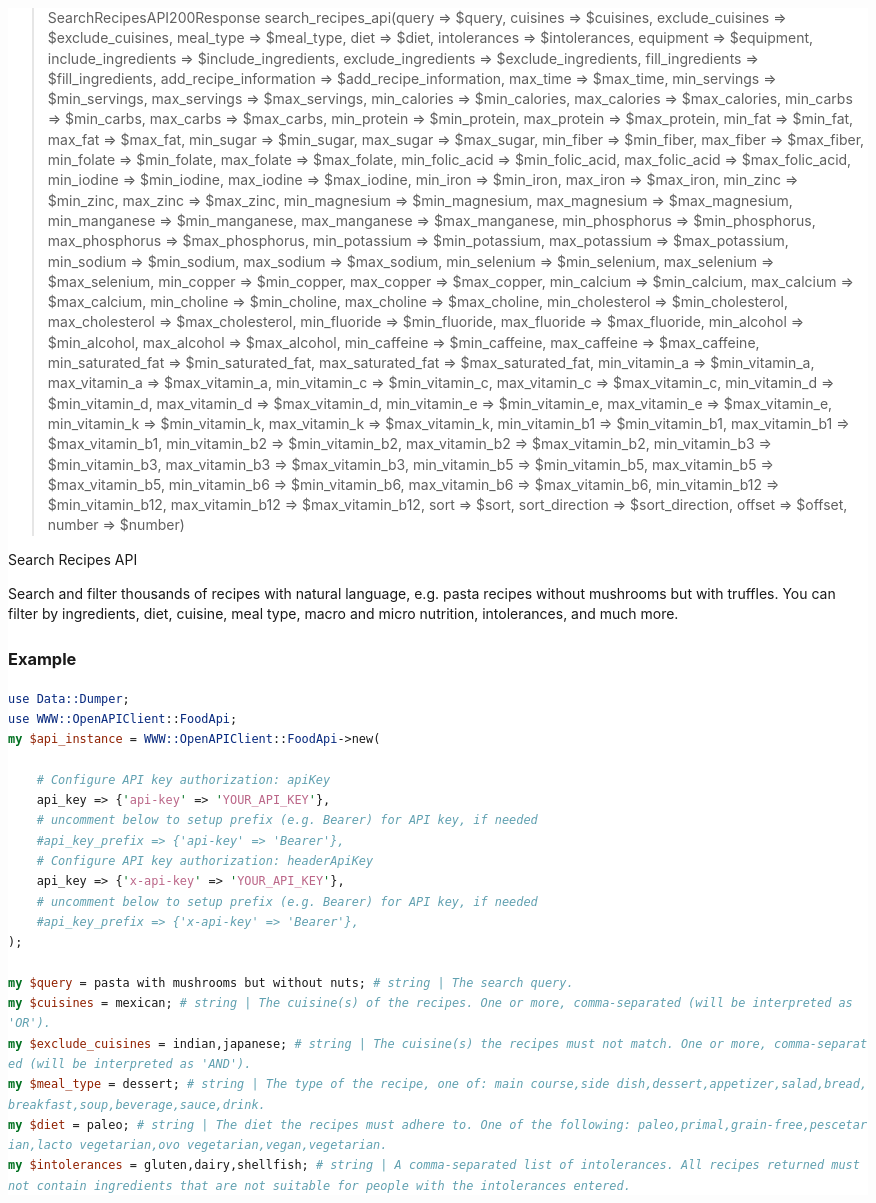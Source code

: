 > SearchRecipesAPI200Response search_recipes_api(query => $query, cuisines => $cuisines, exclude_cuisines => $exclude_cuisines, meal_type => $meal_type, diet => $diet, intolerances => $intolerances, equipment => $equipment, include_ingredients => $include_ingredients, exclude_ingredients => $exclude_ingredients, fill_ingredients => $fill_ingredients, add_recipe_information => $add_recipe_information, max_time => $max_time, min_servings => $min_servings, max_servings => $max_servings, min_calories => $min_calories, max_calories => $max_calories, min_carbs => $min_carbs, max_carbs => $max_carbs, min_protein => $min_protein, max_protein => $max_protein, min_fat => $min_fat, max_fat => $max_fat, min_sugar => $min_sugar, max_sugar => $max_sugar, min_fiber => $min_fiber, max_fiber => $max_fiber, min_folate => $min_folate, max_folate => $max_folate, min_folic_acid => $min_folic_acid, max_folic_acid => $max_folic_acid, min_iodine => $min_iodine, max_iodine => $max_iodine, min_iron => $min_iron, max_iron => $max_iron, min_zinc => $min_zinc, max_zinc => $max_zinc, min_magnesium => $min_magnesium, max_magnesium => $max_magnesium, min_manganese => $min_manganese, max_manganese => $max_manganese, min_phosphorus => $min_phosphorus, max_phosphorus => $max_phosphorus, min_potassium => $min_potassium, max_potassium => $max_potassium, min_sodium => $min_sodium, max_sodium => $max_sodium, min_selenium => $min_selenium, max_selenium => $max_selenium, min_copper => $min_copper, max_copper => $max_copper, min_calcium => $min_calcium, max_calcium => $max_calcium, min_choline => $min_choline, max_choline => $max_choline, min_cholesterol => $min_cholesterol, max_cholesterol => $max_cholesterol, min_fluoride => $min_fluoride, max_fluoride => $max_fluoride, min_alcohol => $min_alcohol, max_alcohol => $max_alcohol, min_caffeine => $min_caffeine, max_caffeine => $max_caffeine, min_saturated_fat => $min_saturated_fat, max_saturated_fat => $max_saturated_fat, min_vitamin_a => $min_vitamin_a, max_vitamin_a => $max_vitamin_a, min_vitamin_c => $min_vitamin_c, max_vitamin_c => $max_vitamin_c, min_vitamin_d => $min_vitamin_d, max_vitamin_d => $max_vitamin_d, min_vitamin_e => $min_vitamin_e, max_vitamin_e => $max_vitamin_e, min_vitamin_k => $min_vitamin_k, max_vitamin_k => $max_vitamin_k, min_vitamin_b1 => $min_vitamin_b1, max_vitamin_b1 => $max_vitamin_b1, min_vitamin_b2 => $min_vitamin_b2, max_vitamin_b2 => $max_vitamin_b2, min_vitamin_b3 => $min_vitamin_b3, max_vitamin_b3 => $max_vitamin_b3, min_vitamin_b5 => $min_vitamin_b5, max_vitamin_b5 => $max_vitamin_b5, min_vitamin_b6 => $min_vitamin_b6, max_vitamin_b6 => $max_vitamin_b6, min_vitamin_b12 => $min_vitamin_b12, max_vitamin_b12 => $max_vitamin_b12, sort => $sort, sort_direction => $sort_direction, offset => $offset, number => $number)

Search Recipes API

Search and filter thousands of recipes with natural language, e.g. pasta recipes without mushrooms but with truffles. You can filter by ingredients, diet, cuisine, meal type, macro and micro nutrition, intolerances, and much more.

### Example
```perl
use Data::Dumper;
use WWW::OpenAPIClient::FoodApi;
my $api_instance = WWW::OpenAPIClient::FoodApi->new(

    # Configure API key authorization: apiKey
    api_key => {'api-key' => 'YOUR_API_KEY'},
    # uncomment below to setup prefix (e.g. Bearer) for API key, if needed
    #api_key_prefix => {'api-key' => 'Bearer'},
    # Configure API key authorization: headerApiKey
    api_key => {'x-api-key' => 'YOUR_API_KEY'},
    # uncomment below to setup prefix (e.g. Bearer) for API key, if needed
    #api_key_prefix => {'x-api-key' => 'Bearer'},
);

my $query = pasta with mushrooms but without nuts; # string | The search query.
my $cuisines = mexican; # string | The cuisine(s) of the recipes. One or more, comma-separated (will be interpreted as 'OR').
my $exclude_cuisines = indian,japanese; # string | The cuisine(s) the recipes must not match. One or more, comma-separated (will be interpreted as 'AND').
my $meal_type = dessert; # string | The type of the recipe, one of: main course,side dish,dessert,appetizer,salad,bread,breakfast,soup,beverage,sauce,drink.
my $diet = paleo; # string | The diet the recipes must adhere to. One of the following: paleo,primal,grain-free,pescetarian,lacto vegetarian,ovo vegetarian,vegan,vegetarian.
my $intolerances = gluten,dairy,shellfish; # string | A comma-separated list of intolerances. All recipes returned must not contain ingredients that are not suitable for people with the intolerances entered.
```